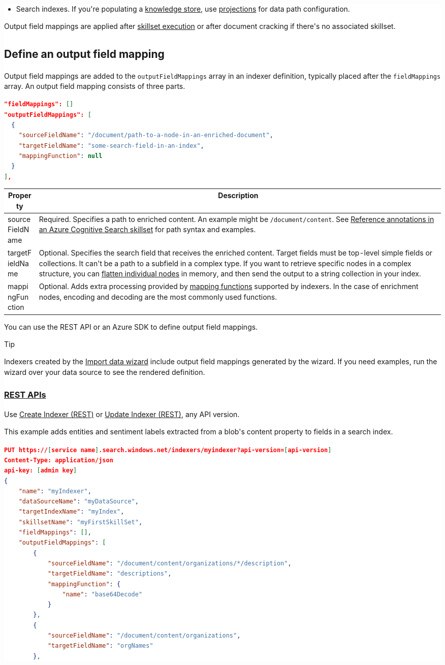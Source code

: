 + Search indexes. If you're populating a [knowledge store](knowledge-store-concept-intro.md), use [projections](knowledge-store-projections-examples.md) for data path configuration.

Output field mappings are applied after [skillset execution](cognitive-search-working-with-skillsets.md) or after document cracking if there's no associated skillset. 

## Define an output field mapping

Output field mappings are added to the `outputFieldMappings` array in an indexer definition, typically placed after the `fieldMappings` array. An output field mapping consists of three parts.

```json
"fieldMappings": []
"outputFieldMappings": [
  {
    "sourceFieldName": "/document/path-to-a-node-in-an-enriched-document",
    "targetFieldName": "some-search-field-in-an-index",
    "mappingFunction": null
  }
],
```

| Property | Description |
|----------|-------------|
| sourceFieldName | Required. Specifies a path to enriched content. An example might be `/document/content`. See [Reference annotations in an Azure Cognitive Search skillset](cognitive-search-concept-annotations-syntax.md) for path syntax and examples. |
| targetFieldName | Optional. Specifies the search field that receives the enriched content. Target fields must be top-level simple fields or collections. It can't be a path to a subfield in a complex type. If you want to retrieve specific nodes in a complex structure, you can [flatten individual nodes](#flattening-information-from-complex-types) in memory, and then send the output to a string collection in your index. |
| mappingFunction | Optional. Adds extra processing provided by [mapping functions](search-indexer-field-mappings.md#mappingFunctions) supported by indexers. In the case of enrichment nodes, encoding and decoding are the most commonly used functions. |

You can use the REST API or an Azure SDK to define output field mappings.

> [!TIP]
> Indexers created by the [Import data wizard](search-import-data-portal.md) include output field mappings generated by the wizard. If you need examples, run the wizard over your data source to see the rendered definition.

### [**REST APIs**](#tab/rest)

Use [Create Indexer (REST)](/rest/api/searchservice/create-Indexer) or [Update Indexer (REST)](/rest/api/searchservice/update-indexer), any API version.

This example adds entities and sentiment labels extracted from a blob's content property to fields in a search index.

```JSON
PUT https://[service name].search.windows.net/indexers/myindexer?api-version=[api-version]
Content-Type: application/json
api-key: [admin key]
{
    "name": "myIndexer",
    "dataSourceName": "myDataSource",
    "targetIndexName": "myIndex",
    "skillsetName": "myFirstSkillSet",
    "fieldMappings": [],
    "outputFieldMappings": [
        {
            "sourceFieldName": "/document/content/organizations/*/description",
            "targetFieldName": "descriptions",
            "mappingFunction": {
                "name": "base64Decode"
            }
        },
        {
            "sourceFieldName": "/document/content/organizations",
            "targetFieldName": "orgNames"
        },
```